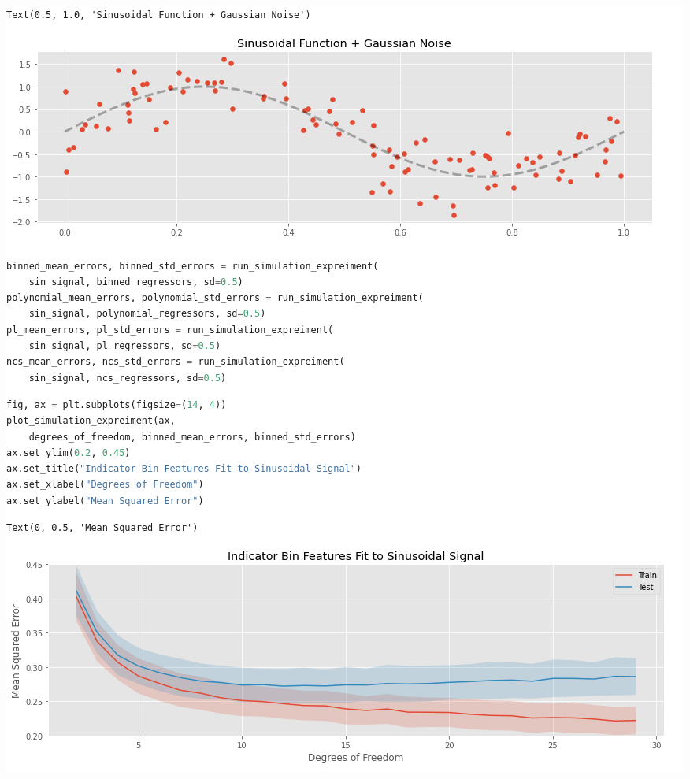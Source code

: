 


    Text(0.5, 1.0, 'Sinusoidal Function + Gaussian Noise')




    
![png](output_61_1.png)
    



```python
binned_mean_errors, binned_std_errors = run_simulation_expreiment(
    sin_signal, binned_regressors, sd=0.5)
polynomial_mean_errors, polynomial_std_errors = run_simulation_expreiment(
    sin_signal, polynomial_regressors, sd=0.5)
pl_mean_errors, pl_std_errors = run_simulation_expreiment(
    sin_signal, pl_regressors, sd=0.5)
ncs_mean_errors, ncs_std_errors = run_simulation_expreiment(
    sin_signal, ncs_regressors, sd=0.5)
```


```python
fig, ax = plt.subplots(figsize=(14, 4))
plot_simulation_expreiment(ax, 
    degrees_of_freedom, binned_mean_errors, binned_std_errors)
ax.set_ylim(0.2, 0.45)
ax.set_title("Indicator Bin Features Fit to Sinusoidal Signal")
ax.set_xlabel("Degrees of Freedom")
ax.set_ylabel("Mean Squared Error")
```




    Text(0, 0.5, 'Mean Squared Error')




    
![png](output_63_1.png)